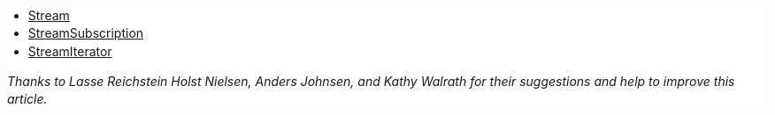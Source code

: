 * [Stream]({{site.dart_api}}/dart-async/Stream-class.html)
* [StreamSubscription]({{site.dart_api}}/dart-async/StreamSubscription-class.html)
* [StreamIterator]({{site.dart_api}}/dart-async/StreamIterator-class.html)

_Thanks to Lasse Reichstein Holst Nielsen, Anders Johnsen,
and Kathy Walrath for their suggestions and help to improve this article._

